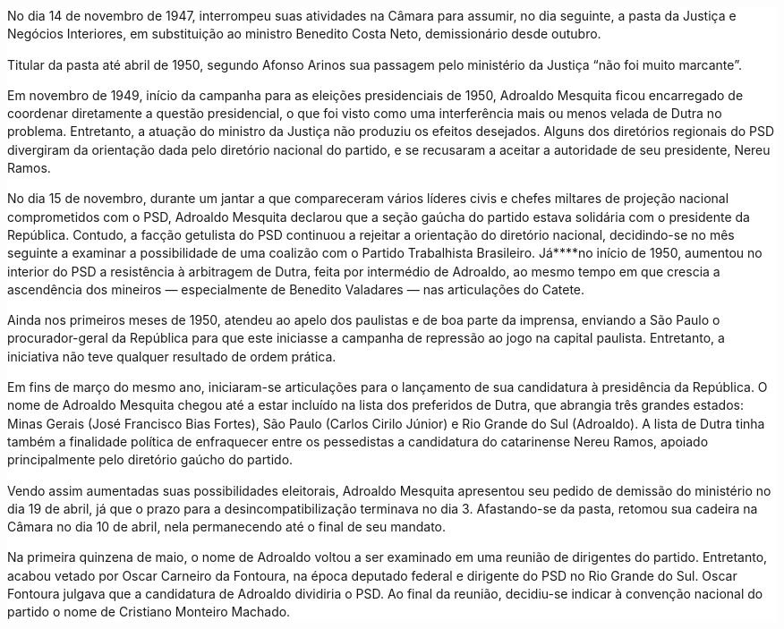No dia 14 de novembro de 1947, interrompeu suas atividades na Câmara
para assumir, no dia seguinte, a pasta da Justiça e Negócios Interiores,
em substituição ao ministro Benedito Costa Neto, demissionário desde
outubro.

Titular da pasta até abril de 1950, segundo Afonso Arinos sua passagem
pelo ministério da Justiça “não foi muito marcante”.

Em novembro de 1949, início da campanha para as eleições presidenciais
de 1950, Adroaldo Mesquita ficou encarregado de coordenar diretamente a
questão presidencial, o que foi visto como uma interferência mais ou
menos velada de Dutra no problema. Entretanto, a atuação do ministro da
Justiça não produziu os efeitos desejados. Alguns dos diretórios
regionais do PSD divergiram da orientação dada pelo diretório nacional
do partido, e se recusaram a aceitar a autoridade de seu presidente,
Nereu Ramos.

No dia 15 de novembro, durante um jantar a que compareceram vários
líderes civis e chefes miltares de projeção nacional comprometidos com o
PSD, Adroaldo Mesquita declarou que a seção gaúcha do partido estava
solidária com o presidente da República. Contudo, a facção getulista do
PSD continuou a rejeitar a orientação do diretório nacional,
decidindo-se no mês seguinte a examinar a possibilidade de uma coalizão
com o Partido Trabalhista Brasileiro. Já****no início de 1950, aumentou
no interior do PSD a resistência à arbitragem de Dutra, feita por
intermédio de Adroaldo, ao mesmo tempo em que crescia a ascendência dos
mineiros — especialmente de Benedito Valadares — nas articulações do
Catete.

Ainda nos primeiros meses de 1950, atendeu ao apelo dos paulistas e de
boa parte da imprensa, enviando a São Paulo o procurador-geral da
República para que este iniciasse a campanha de repressão ao jogo na
capital paulista. Entretanto, a iniciativa não teve qualquer resultado
de ordem prática.

Em fins de março do mesmo ano, iniciaram-se articulações para o
lançamento de sua candidatura à presidência da República. O nome de
Adroaldo Mesquita chegou até a estar incluído na lista dos preferidos de
Dutra, que abrangia três grandes estados: Minas Gerais (José Francisco
Bias Fortes), São Paulo (Carlos Cirilo Júnior) e Rio Grande do Sul
(Adroaldo). A lista de Dutra tinha também a finalidade política de
enfraquecer entre os pessedistas a candidatura do catarinense Nereu
Ramos, apoiado principalmente pelo diretório gaúcho do partido.

Vendo assim aumentadas suas possibilidades eleitorais, Adroaldo Mesquita
apresentou seu pedido de demissão do ministério no dia 19 de abril, já
que o prazo para a desincompatibilização terminava no dia 3.
Afastando-se da pasta, retomou sua cadeira na Câmara no dia 10 de abril,
nela permanecendo até o final de seu mandato.

Na primeira quinzena de maio, o nome de Adroaldo voltou a ser examinado
em uma reunião de dirigentes do partido. Entretanto, acabou vetado por
Oscar Carneiro da Fontoura, na época deputado federal e dirigente do PSD
no Rio Grande do Sul. Oscar Fontoura julgava que a candidatura de
Adroaldo dividiria o PSD. Ao final da reunião, decidiu-se indicar à
convenção nacional do partido o nome de Cristiano Monteiro Machado.

